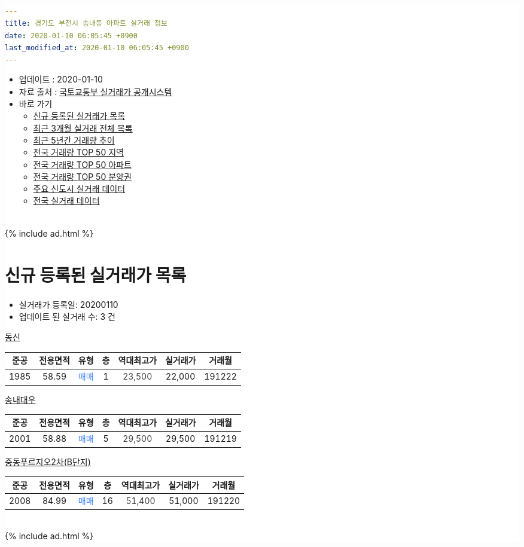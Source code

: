 ```yaml
---
title: 경기도 부천시 송내동 아파트 실거래 정보
date: 2020-01-10 06:05:45 +0900
last_modified_at: 2020-01-10 06:05:45 +0900
---
```


* 업데이트 : 2020-01-10
* 자료 출처 : [국토교통부 실거래가 공개시스템](http://rt.molit.go.kr)
* 바로 가기
    * [신규 등록된 실거래가 목록](#신규-등록된-실거래가-목록)
    * [최근 3개월 실거래 전체 목록](#최근-3개월-실거래-전체-목록)
    * [최근 5년간 거래량 추이](#최근-5년간-거래량-추이)
    * [전국 거래량 TOP 50 지역](https://inasie.github.io/apt-trade-info/최근-3개월-전국에서-가장-거래가-많이-발생한-지역)
    * [전국 거래량 TOP 50 아파트](https://inasie.github.io/apt-trade-info/최근-3개월-전국에서-가장-거래가-많이-발생한-아파트)
    * [전국 거래량 TOP 50 분양권](https://inasie.github.io/apt-trade-info/최근-3개월-전국에서-가장-거래가-많이-발생한-분양권)
    * [주요 신도시 실거래 데이터](https://inasie.github.io/apt-trade-info/주요-신도시)
    * [전국 실거래 데이터](https://inasie.github.io/apt-trade-info/전국)
<br>
{% include ad.html %}
<br>

# 신규 등록된 실거래가 목록
* 실거래가 등록일: 20200110
* 업데이트 된 실거래 수: 3 건


[동신](https://search.naver.com/search.naver?query=%EA%B2%BD%EA%B8%B0%EB%8F%84+%EB%B6%80%EC%B2%9C%EC%8B%9C+%EC%86%A1%EB%82%B4%EB%8F%99+%EB%8F%99%EC%8B%A0)

|준공|전용면적|유형|층|역대최고가|실거래가|거래월|
|:---:|:---:|:---:|:---:|:---:|:---:|:---:|
|1985|58.59|<span style="color:#4285f3">매매</span>|1|<span style="color:#444444">23,500</span>|22,000|191222|

[송내대우](https://search.naver.com/search.naver?query=%EA%B2%BD%EA%B8%B0%EB%8F%84+%EB%B6%80%EC%B2%9C%EC%8B%9C+%EC%86%A1%EB%82%B4%EB%8F%99+%EC%86%A1%EB%82%B4%EB%8C%80%EC%9A%B0)

|준공|전용면적|유형|층|역대최고가|실거래가|거래월|
|:---:|:---:|:---:|:---:|:---:|:---:|:---:|
|2001|58.88|<span style="color:#4285f3">매매</span>|5|<span style="color:#444444">29,500</span>|29,500|191219|

[중동푸르지오2차(B단지)](https://search.naver.com/search.naver?query=%EA%B2%BD%EA%B8%B0%EB%8F%84+%EB%B6%80%EC%B2%9C%EC%8B%9C+%EC%86%A1%EB%82%B4%EB%8F%99+%EC%A4%91%EB%8F%99%ED%91%B8%EB%A5%B4%EC%A7%80%EC%98%A42%EC%B0%A8%28B%EB%8B%A8%EC%A7%80%29)

|준공|전용면적|유형|층|역대최고가|실거래가|거래월|
|:---:|:---:|:---:|:---:|:---:|:---:|:---:|
|2008|84.99|<span style="color:#4285f3">매매</span>|16|<span style="color:#444444">51,400</span>|51,000|191220|


<br>
{% include ad.html %}
<br>
